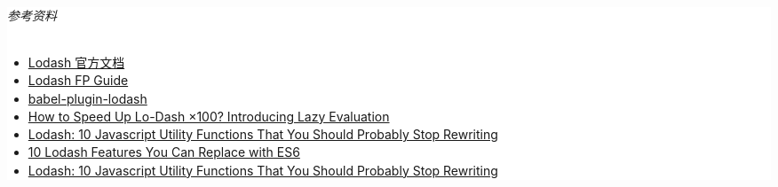###### 参考资料

- [Lodash 官方文档](https://lodash.com/docs)
- [Lodash FP Guide](https://github.com/lodash/lodash/wiki/FP-Guide)
- [babel-plugin-lodash](https://www.npmjs.com/package/babel-plugin-lodash)
- [How to Speed Up Lo-Dash ×100? Introducing Lazy Evaluation](http://filimanjaro.com/blog/2014/introducing-lazy-evaluation/)
- [Lodash: 10 Javascript Utility Functions That You Should Probably Stop Rewriting](http://colintoh.com/blog/lodash-10-javascript-utility-functions-stop-rewriting)
- [10 Lodash Features You Can Replace with ES6](https://www.sitepoint.com/lodash-features-replace-es6/)
- [Lodash: 10 Javascript Utility Functions That You Should Probably Stop Rewriting](http://colintoh.com/blog/lodash-10-javascript-utility-functions-stop-rewriting)
